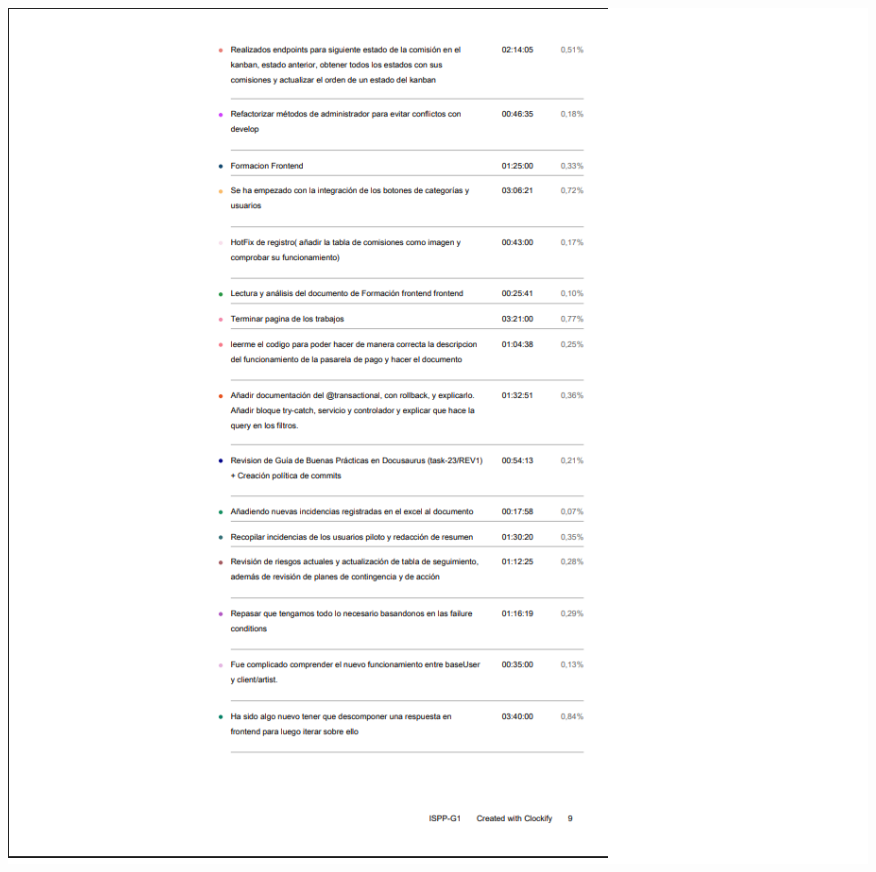   <img src="../../../static/img/time-effor-report-s2/Img9.png" alt="Report" width="600"/>
</p>

<p align="center">